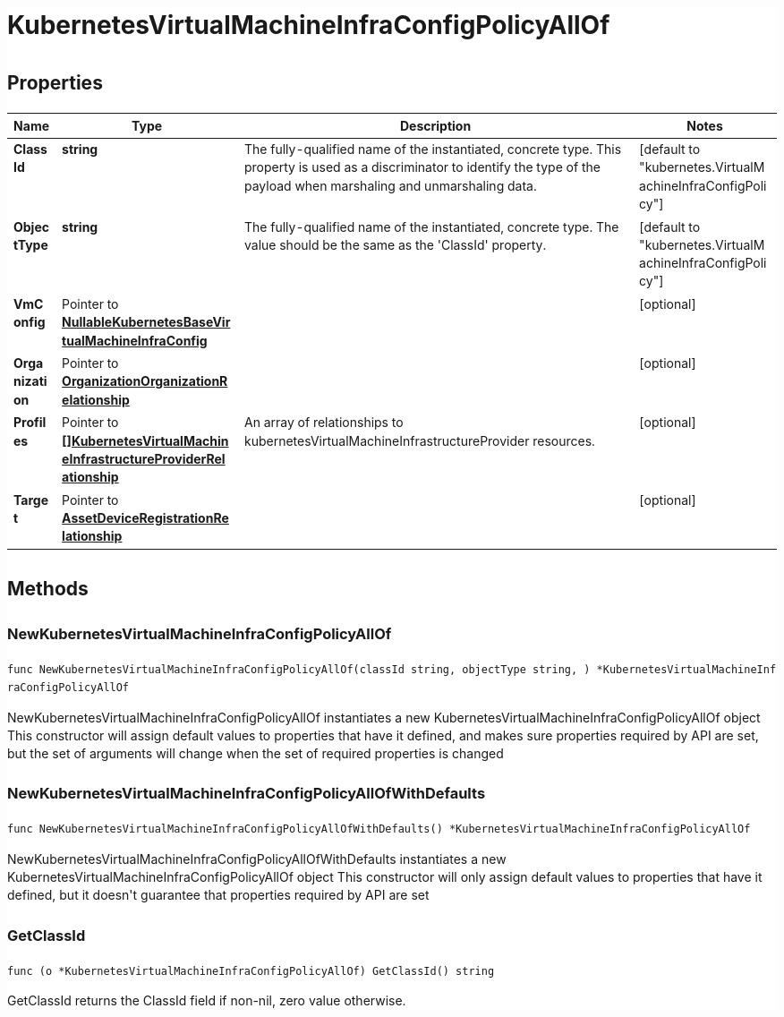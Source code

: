 # KubernetesVirtualMachineInfraConfigPolicyAllOf

## Properties

Name | Type | Description | Notes
------------ | ------------- | ------------- | -------------
**ClassId** | **string** | The fully-qualified name of the instantiated, concrete type. This property is used as a discriminator to identify the type of the payload when marshaling and unmarshaling data. | [default to "kubernetes.VirtualMachineInfraConfigPolicy"]
**ObjectType** | **string** | The fully-qualified name of the instantiated, concrete type. The value should be the same as the &#39;ClassId&#39; property. | [default to "kubernetes.VirtualMachineInfraConfigPolicy"]
**VmConfig** | Pointer to [**NullableKubernetesBaseVirtualMachineInfraConfig**](kubernetes.BaseVirtualMachineInfraConfig.md) |  | [optional] 
**Organization** | Pointer to [**OrganizationOrganizationRelationship**](organization.Organization.Relationship.md) |  | [optional] 
**Profiles** | Pointer to [**[]KubernetesVirtualMachineInfrastructureProviderRelationship**](KubernetesVirtualMachineInfrastructureProviderRelationship.md) | An array of relationships to kubernetesVirtualMachineInfrastructureProvider resources. | [optional] 
**Target** | Pointer to [**AssetDeviceRegistrationRelationship**](asset.DeviceRegistration.Relationship.md) |  | [optional] 

## Methods

### NewKubernetesVirtualMachineInfraConfigPolicyAllOf

`func NewKubernetesVirtualMachineInfraConfigPolicyAllOf(classId string, objectType string, ) *KubernetesVirtualMachineInfraConfigPolicyAllOf`

NewKubernetesVirtualMachineInfraConfigPolicyAllOf instantiates a new KubernetesVirtualMachineInfraConfigPolicyAllOf object
This constructor will assign default values to properties that have it defined,
and makes sure properties required by API are set, but the set of arguments
will change when the set of required properties is changed

### NewKubernetesVirtualMachineInfraConfigPolicyAllOfWithDefaults

`func NewKubernetesVirtualMachineInfraConfigPolicyAllOfWithDefaults() *KubernetesVirtualMachineInfraConfigPolicyAllOf`

NewKubernetesVirtualMachineInfraConfigPolicyAllOfWithDefaults instantiates a new KubernetesVirtualMachineInfraConfigPolicyAllOf object
This constructor will only assign default values to properties that have it defined,
but it doesn't guarantee that properties required by API are set

### GetClassId

`func (o *KubernetesVirtualMachineInfraConfigPolicyAllOf) GetClassId() string`

GetClassId returns the ClassId field if non-nil, zero value otherwise.
